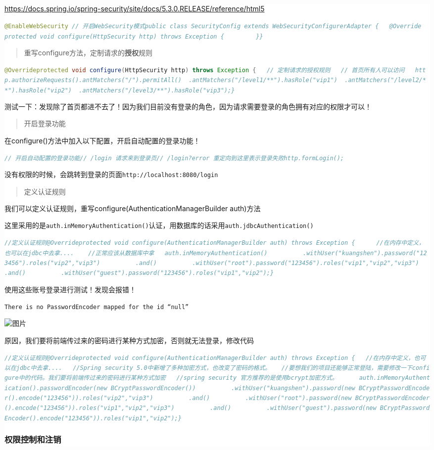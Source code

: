 https://docs.spring.io/spring-security/site/docs/5.3.0.RELEASE/reference/html5  

```java
@EnableWebSecurity // 开启WebSecurity模式public class SecurityConfig extends WebSecurityConfigurerAdapter {   @Override   protected void configure(HttpSecurity http) throws Exception {         }}
```

> 重写configure方法，定制请求的**授权**规则

```java
@Overrideprotected void configure(HttpSecurity http) throws Exception {   // 定制请求的授权规则   // 首页所有人可以访问   http.authorizeRequests().antMatchers("/").permitAll()  .antMatchers("/level1/**").hasRole("vip1")  .antMatchers("/level2/**").hasRole("vip2")  .antMatchers("/level3/**").hasRole("vip3");}
```

测试一下：发现除了首页都进不去了！因为我们目前没有登录的角色，因为请求需要登录的角色拥有对应的权限才可以！

> 开启登录功能

在configure()方法中加入以下配置，开启自动配置的登录功能！

```java
// 开启自动配置的登录功能// /login 请求来到登录页// /login?error 重定向到这里表示登录失败http.formLogin();
```

没有权限的时候，会跳转到登录的页面`http://localhost:8080/login`

> 定义认证规则

我们可以定义认证规则，重写configure(AuthenticationManagerBuilder auth)方法

这里采用的是`auth.inMemoryAuthentication()`认证，用数据库的话采用`auth.jdbcAuthentication()`

```java
//定义认证规则@Overrideprotected void configure(AuthenticationManagerBuilder auth) throws Exception {      //在内存中定义，也可以在jdbc中去拿....    //正常应该从数据库中拿   auth.inMemoryAuthentication()          .withUser("kuangshen").password("123456").roles("vip2","vip3")          .and()          .withUser("root").password("123456").roles("vip1","vip2","vip3")          .and()          .withUser("guest").password("123456").roles("vip1","vip2");}
```

使用这些账号登录进行测试！发现会报错！

`There is no PasswordEncoder mapped for the id “null”`

![图片](https://mmbiz.qpic.cn/mmbiz_png/uJDAUKrGC7JolV3xA4rEtxSCgbN76QbXSHnC5kd7W2DeryMuzoSOx3evDWoqlVIoGxBA3TEjAF54s4cRQsld0g/640?wx_fmt=png&tp=webp&wxfrom=5&wx_lazy=1&wx_co=1)

原因，我们要将前端传过来的密码进行某种方式加密，否则就无法登录，修改代码

```java
//定义认证规则@Overrideprotected void configure(AuthenticationManagerBuilder auth) throws Exception {   //在内存中定义，也可以在jdbc中去拿....   //Spring security 5.0中新增了多种加密方式，也改变了密码的格式。   //要想我们的项目还能够正常登陆，需要修改一下configure中的代码。我们要将前端传过来的密码进行某种方式加密   //spring security 官方推荐的是使用bcrypt加密方式。      auth.inMemoryAuthentication().passwordEncoder(new BCryptPasswordEncoder())          .withUser("kuangshen").password(new BCryptPasswordEncoder().encode("123456")).roles("vip2","vip3")          .and()          .withUser("root").password(new BCryptPasswordEncoder().encode("123456")).roles("vip1","vip2","vip3")          .and()          .withUser("guest").password(new BCryptPasswordEncoder().encode("123456")).roles("vip1","vip2");}
```

### 权限控制和注销
